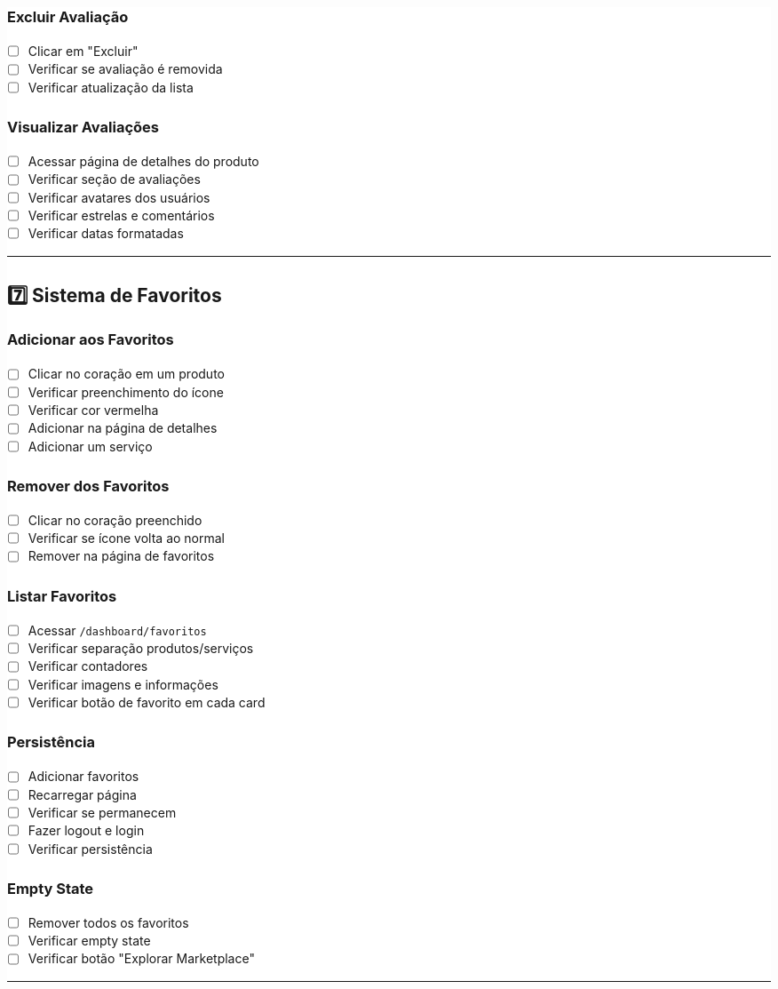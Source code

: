 ### Excluir Avaliação
- [ ] Clicar em "Excluir"
- [ ] Verificar se avaliação é removida
- [ ] Verificar atualização da lista

### Visualizar Avaliações
- [ ] Acessar página de detalhes do produto
- [ ] Verificar seção de avaliações
- [ ] Verificar avatares dos usuários
- [ ] Verificar estrelas e comentários
- [ ] Verificar datas formatadas

---

## 7️⃣ Sistema de Favoritos

### Adicionar aos Favoritos
- [ ] Clicar no coração em um produto
- [ ] Verificar preenchimento do ícone
- [ ] Verificar cor vermelha
- [ ] Adicionar na página de detalhes
- [ ] Adicionar um serviço

### Remover dos Favoritos
- [ ] Clicar no coração preenchido
- [ ] Verificar se ícone volta ao normal
- [ ] Remover na página de favoritos

### Listar Favoritos
- [ ] Acessar `/dashboard/favoritos`
- [ ] Verificar separação produtos/serviços
- [ ] Verificar contadores
- [ ] Verificar imagens e informações
- [ ] Verificar botão de favorito em cada card

### Persistência
- [ ] Adicionar favoritos
- [ ] Recarregar página
- [ ] Verificar se permanecem
- [ ] Fazer logout e login
- [ ] Verificar persistência

### Empty State
- [ ] Remover todos os favoritos
- [ ] Verificar empty state
- [ ] Verificar botão "Explorar Marketplace"

---
